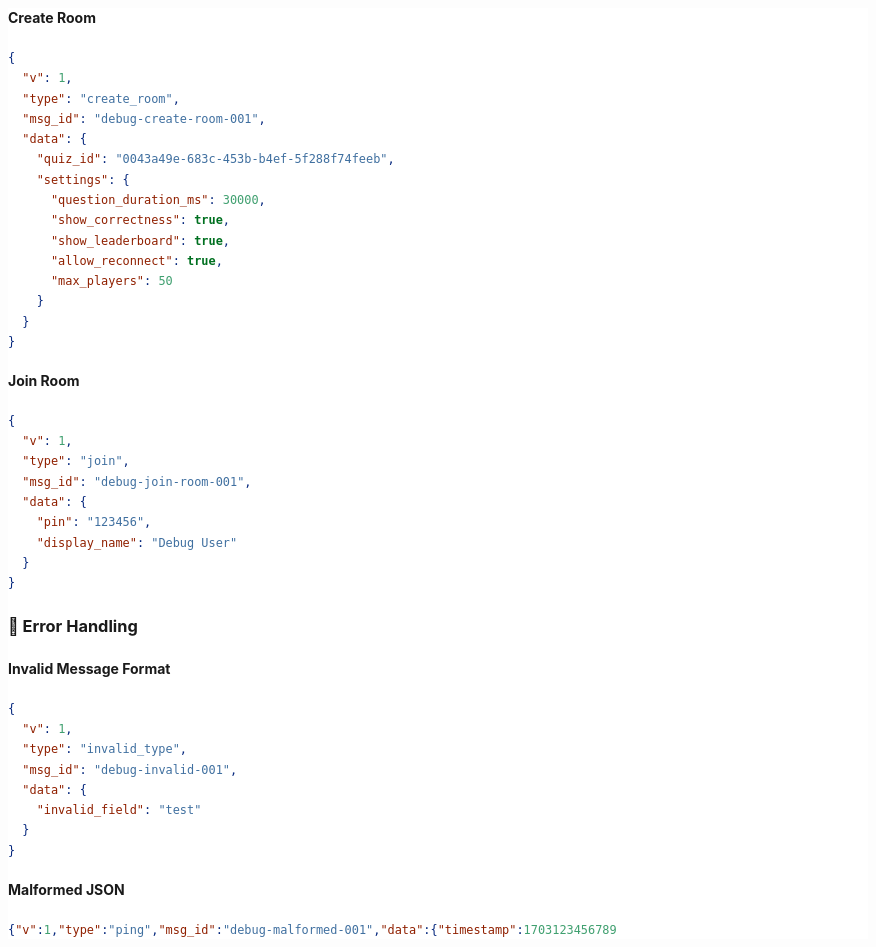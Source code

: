 #### Create Room

```json
{
  "v": 1,
  "type": "create_room",
  "msg_id": "debug-create-room-001",
  "data": {
    "quiz_id": "0043a49e-683c-453b-b4ef-5f288f74feeb",
    "settings": {
      "question_duration_ms": 30000,
      "show_correctness": true,
      "show_leaderboard": true,
      "allow_reconnect": true,
      "max_players": 50
    }
  }
}
```

#### Join Room

```json
{
  "v": 1,
  "type": "join",
  "msg_id": "debug-join-room-001",
  "data": {
    "pin": "123456",
    "display_name": "Debug User"
  }
}
```

### 🚨 Error Handling

#### Invalid Message Format

```json
{
  "v": 1,
  "type": "invalid_type",
  "msg_id": "debug-invalid-001",
  "data": {
    "invalid_field": "test"
  }
}
```

#### Malformed JSON

```json
{"v":1,"type":"ping","msg_id":"debug-malformed-001","data":{"timestamp":1703123456789
```
